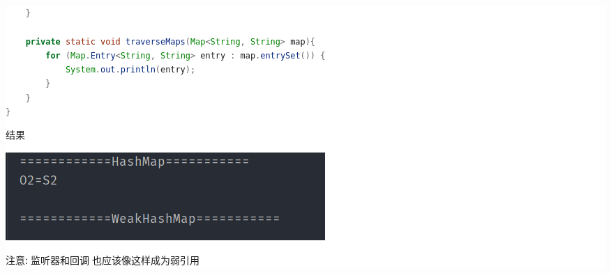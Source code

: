 ```java
    }

    private static void traverseMaps(Map<String, String> map){
        for (Map.Entry<String, String> entry : map.entrySet()) {
            System.out.println(entry);
        }
    }
}
```

结果

![image-20210520214132945](内存泄漏.assets/image-20210520214132945.png)

注意: 监听器和回调 也应该像这样成为弱引用







